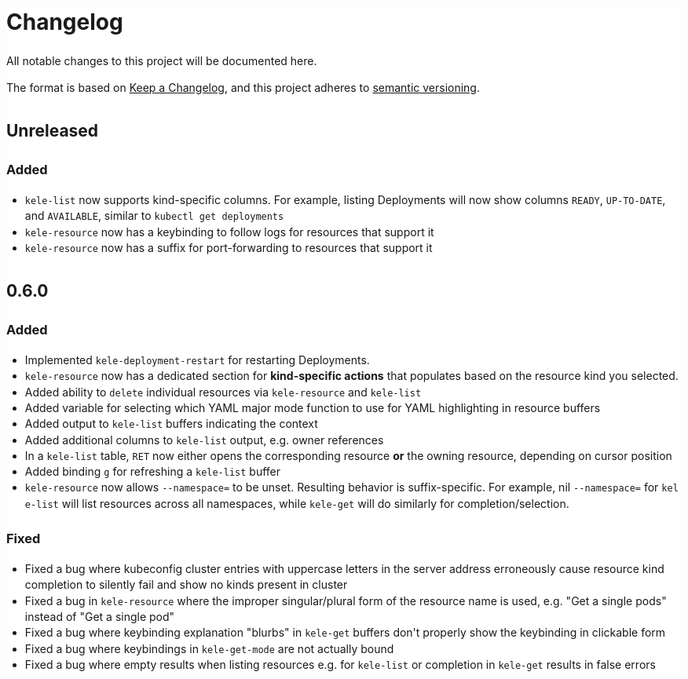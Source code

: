 # Changelog

All notable changes to this project will be documented here.

The format is based on [Keep a Changelog][],
and this project adheres to [semantic
versioning][semver].

[Keep a Changelog]: https://keepachangelog.com/en/1.0.0/
[semver]: https://semver.org/spec/v2.0.0.html

## Unreleased

### Added

- `kele-list` now supports kind-specific columns. For example, listing
  Deployments will now show columns `READY`, `UP-TO-DATE`, and `AVAILABLE`,
  similar to `kubectl get deployments`
- `kele-resource` now has a keybinding to follow logs for resources that support
  it
- `kele-resource` now has a suffix for port-forwarding to resources that support
  it

## 0.6.0

### Added

- Implemented `kele-deployment-restart` for restarting Deployments.
- `kele-resource` now has a dedicated section for **kind-specific actions** that
  populates based on the resource kind you selected.
- Added ability to `delete` individual resources via `kele-resource` and
  `kele-list`
- Added variable for selecting which YAML major mode function to use for YAML
  highlighting in resource buffers
- Added output to `kele-list` buffers indicating the context
- Added additional columns to `kele-list` output, e.g. owner references
- In a `kele-list` table, `RET` now either opens the corresponding resource
  **or** the owning resource, depending on cursor position
- Added binding `g` for refreshing a `kele-list` buffer
- `kele-resource` now allows `--namespace=` to be unset. Resulting behavior is
  suffix-specific. For example, nil `--namespace=` for `kele-list` will list
  resources across all namespaces, while `kele-get` will do similarly for
  completion/selection.

### Fixed

- Fixed a bug where kubeconfig cluster entries with uppercase letters in the
  server address erroneously cause resource kind completion to silently fail and
  show no kinds present in cluster
- Fixed a bug in `kele-resource` where the improper singular/plural form of the
  resource name is used, e.g. "Get a single pods" instead of "Get a single pod"
- Fixed a bug where keybinding explanation "blurbs" in `kele-get` buffers don't
  properly show the keybinding in clickable form
- Fixed a bug where keybindings in `kele-get-mode` are not actually bound
- Fixed a bug where empty results when listing resources e.g. for `kele-list` or
  completion in `kele-get` results in false errors


[1]: https://github.com/ahmetb/kubectx
[progress report]: https://www.gnu.org/software/emacs/manual/html_node/elisp/Progress.html
[k8s-el-69]: https://github.com/kubernetes-el/kubernetes-el/issues/69
[issue]: https://github.com/kubernetes-el/kubernetes-el/issues
[How-Tos > Usage]: https://jonathanj.in/kele.el/how-tos/usage/
[Transient]: https://magit.vc/manual/transient.html
[Menu bar]: https://www.gnu.org/software/emacs/manual/html_node/emacs/Menu-Bar.html